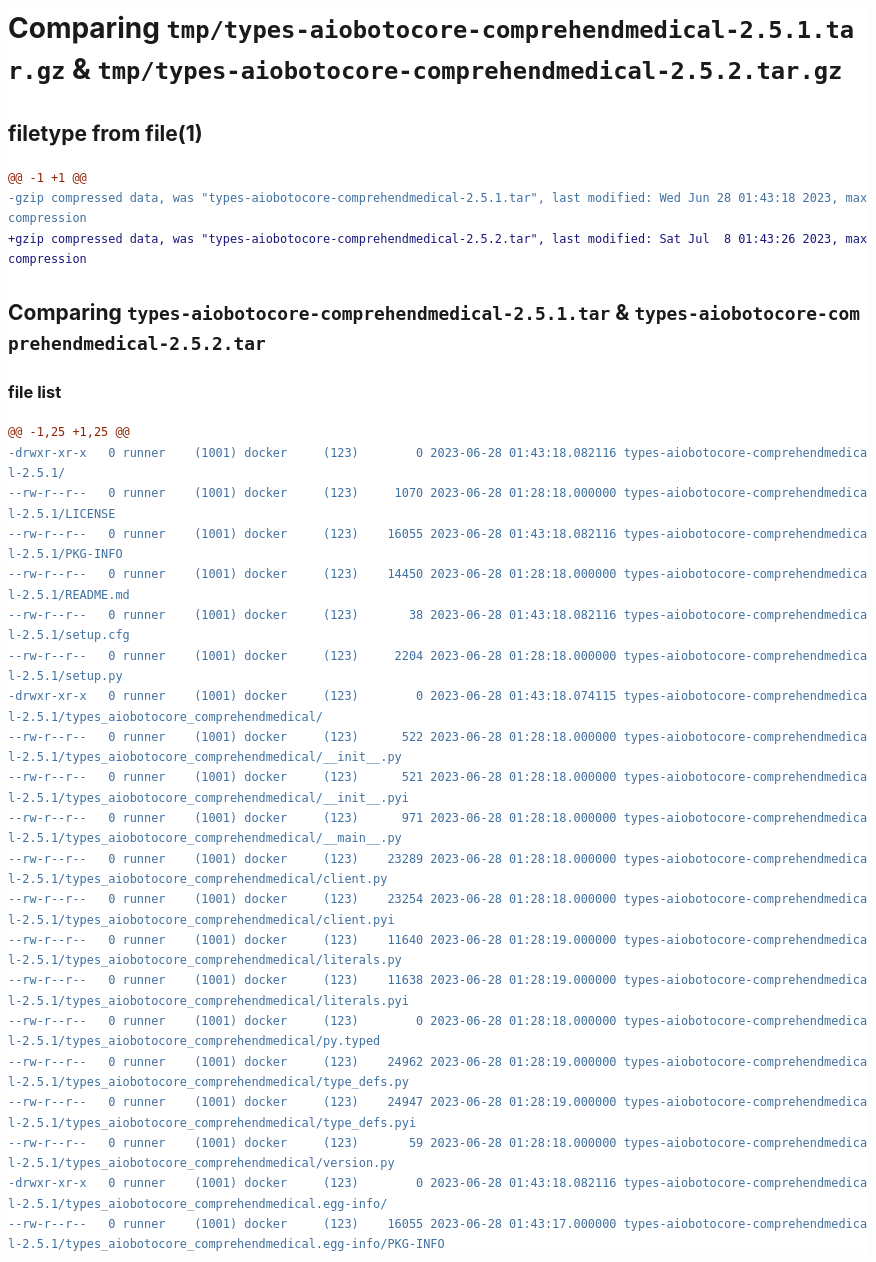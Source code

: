 # Comparing `tmp/types-aiobotocore-comprehendmedical-2.5.1.tar.gz` & `tmp/types-aiobotocore-comprehendmedical-2.5.2.tar.gz`

## filetype from file(1)

```diff
@@ -1 +1 @@
-gzip compressed data, was "types-aiobotocore-comprehendmedical-2.5.1.tar", last modified: Wed Jun 28 01:43:18 2023, max compression
+gzip compressed data, was "types-aiobotocore-comprehendmedical-2.5.2.tar", last modified: Sat Jul  8 01:43:26 2023, max compression
```

## Comparing `types-aiobotocore-comprehendmedical-2.5.1.tar` & `types-aiobotocore-comprehendmedical-2.5.2.tar`

### file list

```diff
@@ -1,25 +1,25 @@
-drwxr-xr-x   0 runner    (1001) docker     (123)        0 2023-06-28 01:43:18.082116 types-aiobotocore-comprehendmedical-2.5.1/
--rw-r--r--   0 runner    (1001) docker     (123)     1070 2023-06-28 01:28:18.000000 types-aiobotocore-comprehendmedical-2.5.1/LICENSE
--rw-r--r--   0 runner    (1001) docker     (123)    16055 2023-06-28 01:43:18.082116 types-aiobotocore-comprehendmedical-2.5.1/PKG-INFO
--rw-r--r--   0 runner    (1001) docker     (123)    14450 2023-06-28 01:28:18.000000 types-aiobotocore-comprehendmedical-2.5.1/README.md
--rw-r--r--   0 runner    (1001) docker     (123)       38 2023-06-28 01:43:18.082116 types-aiobotocore-comprehendmedical-2.5.1/setup.cfg
--rw-r--r--   0 runner    (1001) docker     (123)     2204 2023-06-28 01:28:18.000000 types-aiobotocore-comprehendmedical-2.5.1/setup.py
-drwxr-xr-x   0 runner    (1001) docker     (123)        0 2023-06-28 01:43:18.074115 types-aiobotocore-comprehendmedical-2.5.1/types_aiobotocore_comprehendmedical/
--rw-r--r--   0 runner    (1001) docker     (123)      522 2023-06-28 01:28:18.000000 types-aiobotocore-comprehendmedical-2.5.1/types_aiobotocore_comprehendmedical/__init__.py
--rw-r--r--   0 runner    (1001) docker     (123)      521 2023-06-28 01:28:18.000000 types-aiobotocore-comprehendmedical-2.5.1/types_aiobotocore_comprehendmedical/__init__.pyi
--rw-r--r--   0 runner    (1001) docker     (123)      971 2023-06-28 01:28:18.000000 types-aiobotocore-comprehendmedical-2.5.1/types_aiobotocore_comprehendmedical/__main__.py
--rw-r--r--   0 runner    (1001) docker     (123)    23289 2023-06-28 01:28:18.000000 types-aiobotocore-comprehendmedical-2.5.1/types_aiobotocore_comprehendmedical/client.py
--rw-r--r--   0 runner    (1001) docker     (123)    23254 2023-06-28 01:28:18.000000 types-aiobotocore-comprehendmedical-2.5.1/types_aiobotocore_comprehendmedical/client.pyi
--rw-r--r--   0 runner    (1001) docker     (123)    11640 2023-06-28 01:28:19.000000 types-aiobotocore-comprehendmedical-2.5.1/types_aiobotocore_comprehendmedical/literals.py
--rw-r--r--   0 runner    (1001) docker     (123)    11638 2023-06-28 01:28:19.000000 types-aiobotocore-comprehendmedical-2.5.1/types_aiobotocore_comprehendmedical/literals.pyi
--rw-r--r--   0 runner    (1001) docker     (123)        0 2023-06-28 01:28:18.000000 types-aiobotocore-comprehendmedical-2.5.1/types_aiobotocore_comprehendmedical/py.typed
--rw-r--r--   0 runner    (1001) docker     (123)    24962 2023-06-28 01:28:19.000000 types-aiobotocore-comprehendmedical-2.5.1/types_aiobotocore_comprehendmedical/type_defs.py
--rw-r--r--   0 runner    (1001) docker     (123)    24947 2023-06-28 01:28:19.000000 types-aiobotocore-comprehendmedical-2.5.1/types_aiobotocore_comprehendmedical/type_defs.pyi
--rw-r--r--   0 runner    (1001) docker     (123)       59 2023-06-28 01:28:18.000000 types-aiobotocore-comprehendmedical-2.5.1/types_aiobotocore_comprehendmedical/version.py
-drwxr-xr-x   0 runner    (1001) docker     (123)        0 2023-06-28 01:43:18.082116 types-aiobotocore-comprehendmedical-2.5.1/types_aiobotocore_comprehendmedical.egg-info/
--rw-r--r--   0 runner    (1001) docker     (123)    16055 2023-06-28 01:43:17.000000 types-aiobotocore-comprehendmedical-2.5.1/types_aiobotocore_comprehendmedical.egg-info/PKG-INFO
```